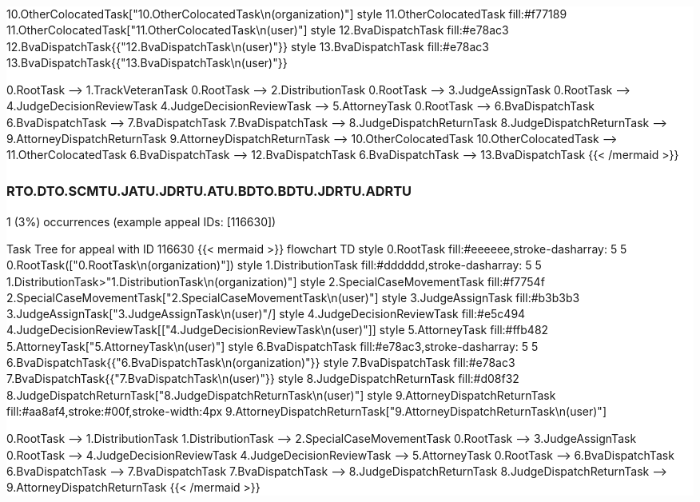  10.OtherColocatedTask["10.OtherColocatedTask\n(organization)"]
style 11.OtherColocatedTask fill:#f77189
  11.OtherColocatedTask["11.OtherColocatedTask\n(user)"]
style 12.BvaDispatchTask fill:#e78ac3
  12.BvaDispatchTask{{"12.BvaDispatchTask\n(user)"}}
style 13.BvaDispatchTask fill:#e78ac3
  13.BvaDispatchTask{{"13.BvaDispatchTask\n(user)"}}

0.RootTask --> 1.TrackVeteranTask
0.RootTask --> 2.DistributionTask
0.RootTask --> 3.JudgeAssignTask
0.RootTask --> 4.JudgeDecisionReviewTask
4.JudgeDecisionReviewTask --> 5.AttorneyTask
0.RootTask --> 6.BvaDispatchTask
6.BvaDispatchTask --> 7.BvaDispatchTask
7.BvaDispatchTask --> 8.JudgeDispatchReturnTask
8.JudgeDispatchReturnTask --> 9.AttorneyDispatchReturnTask
9.AttorneyDispatchReturnTask --> 10.OtherColocatedTask
10.OtherColocatedTask --> 11.OtherColocatedTask
6.BvaDispatchTask --> 12.BvaDispatchTask
6.BvaDispatchTask --> 13.BvaDispatchTask
{{< /mermaid >}}


### RTO.DTO.SCMTU.JATU.JDRTU.ATU.BDTO.BDTU.JDRTU.ADRTU

1 (3%) occurrences (example appeal IDs: [116630])

Task Tree for appeal with ID 116630
{{< mermaid >}}
flowchart TD
style 0.RootTask fill:#eeeeee,stroke-dasharray: 5 5
  0.RootTask(["0.RootTask\n(organization)"])
style 1.DistributionTask fill:#dddddd,stroke-dasharray: 5 5
  1.DistributionTask>"1.DistributionTask\n(organization)"]
style 2.SpecialCaseMovementTask fill:#f7754f
  2.SpecialCaseMovementTask["2.SpecialCaseMovementTask\n(user)"]
style 3.JudgeAssignTask fill:#b3b3b3
  3.JudgeAssignTask[\"3.JudgeAssignTask\n(user)"/]
style 4.JudgeDecisionReviewTask fill:#e5c494
  4.JudgeDecisionReviewTask[["4.JudgeDecisionReviewTask\n(user)"]]
style 5.AttorneyTask fill:#ffb482
  5.AttorneyTask["5.AttorneyTask\n(user)"]
style 6.BvaDispatchTask fill:#e78ac3,stroke-dasharray: 5 5
  6.BvaDispatchTask{{"6.BvaDispatchTask\n(organization)"}}
style 7.BvaDispatchTask fill:#e78ac3
  7.BvaDispatchTask{{"7.BvaDispatchTask\n(user)"}}
style 8.JudgeDispatchReturnTask fill:#d08f32
  8.JudgeDispatchReturnTask["8.JudgeDispatchReturnTask\n(user)"]
style 9.AttorneyDispatchReturnTask fill:#aa8af4,stroke:#00f,stroke-width:4px
  9.AttorneyDispatchReturnTask["9.AttorneyDispatchReturnTask\n(user)"]

0.RootTask --> 1.DistributionTask
1.DistributionTask --> 2.SpecialCaseMovementTask
0.RootTask --> 3.JudgeAssignTask
0.RootTask --> 4.JudgeDecisionReviewTask
4.JudgeDecisionReviewTask --> 5.AttorneyTask
0.RootTask --> 6.BvaDispatchTask
6.BvaDispatchTask --> 7.BvaDispatchTask
7.BvaDispatchTask --> 8.JudgeDispatchReturnTask
8.JudgeDispatchReturnTask --> 9.AttorneyDispatchReturnTask
{{< /mermaid >}}
